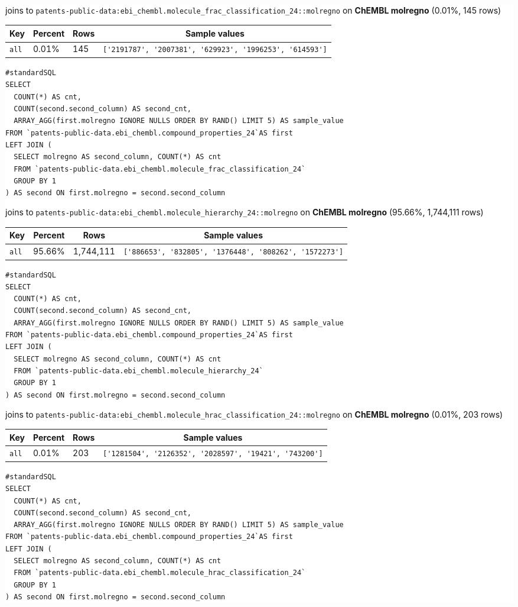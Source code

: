 
joins to `patents-public-data:ebi_chembl.molecule_frac_classification_24::molregno` on **ChEMBL molregno** (0.01%, 145 rows)

| Key | Percent | Rows | Sample values |
|------|-----|--------|--------------------------------------------------------|
| `all` | 0.01% | 145 | `['2191787', '2007381', '629923', '1996253', '614593']` |


    #standardSQL
    SELECT
      COUNT(*) AS cnt,
      COUNT(second.second_column) AS second_cnt,
      ARRAY_AGG(first.molregno IGNORE NULLS ORDER BY RAND() LIMIT 5) AS sample_value
    FROM `patents-public-data.ebi_chembl.compound_properties_24`AS first
    LEFT JOIN (
      SELECT molregno AS second_column, COUNT(*) AS cnt
      FROM `patents-public-data.ebi_chembl.molecule_frac_classification_24`
      GROUP BY 1
    ) AS second ON first.molregno = second.second_column


joins to `patents-public-data:ebi_chembl.molecule_hierarchy_24::molregno` on **ChEMBL molregno** (95.66%, 1,744,111 rows)

| Key | Percent | Rows | Sample values |
|------|-----|--------|--------------------------------------------------------|
| `all` | 95.66% | 1,744,111 | `['886653', '832805', '1376448', '808262', '1572273']` |


    #standardSQL
    SELECT
      COUNT(*) AS cnt,
      COUNT(second.second_column) AS second_cnt,
      ARRAY_AGG(first.molregno IGNORE NULLS ORDER BY RAND() LIMIT 5) AS sample_value
    FROM `patents-public-data.ebi_chembl.compound_properties_24`AS first
    LEFT JOIN (
      SELECT molregno AS second_column, COUNT(*) AS cnt
      FROM `patents-public-data.ebi_chembl.molecule_hierarchy_24`
      GROUP BY 1
    ) AS second ON first.molregno = second.second_column


joins to `patents-public-data:ebi_chembl.molecule_hrac_classification_24::molregno` on **ChEMBL molregno** (0.01%, 203 rows)

| Key | Percent | Rows | Sample values |
|------|-----|--------|--------------------------------------------------------|
| `all` | 0.01% | 203 | `['1281504', '2126352', '2028597', '19421', '743200']` |


    #standardSQL
    SELECT
      COUNT(*) AS cnt,
      COUNT(second.second_column) AS second_cnt,
      ARRAY_AGG(first.molregno IGNORE NULLS ORDER BY RAND() LIMIT 5) AS sample_value
    FROM `patents-public-data.ebi_chembl.compound_properties_24`AS first
    LEFT JOIN (
      SELECT molregno AS second_column, COUNT(*) AS cnt
      FROM `patents-public-data.ebi_chembl.molecule_hrac_classification_24`
      GROUP BY 1
    ) AS second ON first.molregno = second.second_column
